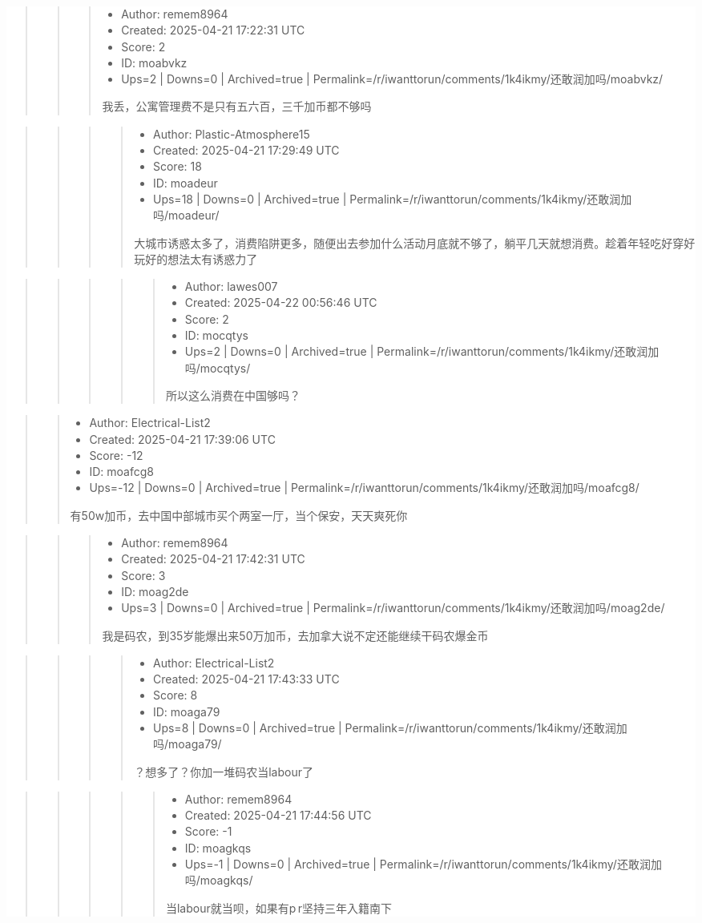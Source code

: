 >>> - Author: remem8964
>>> - Created: 2025-04-21 17:22:31 UTC
>>> - Score: 2
>>> - ID: moabvkz
>>> - Ups=2 | Downs=0 | Archived=true | Permalink=/r/iwanttorun/comments/1k4ikmy/还敢润加吗/moabvkz/
>>>
>>> 我丢，公寓管理费不是只有五六百，三千加币都不够吗

>>>> - Author: Plastic-Atmosphere15
>>>> - Created: 2025-04-21 17:29:49 UTC
>>>> - Score: 18
>>>> - ID: moadeur
>>>> - Ups=18 | Downs=0 | Archived=true | Permalink=/r/iwanttorun/comments/1k4ikmy/还敢润加吗/moadeur/
>>>>
>>>> 大城市诱惑太多了，消费陷阱更多，随便出去参加什么活动月底就不够了，躺平几天就想消费。趁着年轻吃好穿好玩好的想法太有诱惑力了

>>>>> - Author: lawes007
>>>>> - Created: 2025-04-22 00:56:46 UTC
>>>>> - Score: 2
>>>>> - ID: mocqtys
>>>>> - Ups=2 | Downs=0 | Archived=true | Permalink=/r/iwanttorun/comments/1k4ikmy/还敢润加吗/mocqtys/
>>>>>
>>>>> 所以这么消费在中国够吗？

>> - Author: Electrical-List2
>> - Created: 2025-04-21 17:39:06 UTC
>> - Score: -12
>> - ID: moafcg8
>> - Ups=-12 | Downs=0 | Archived=true | Permalink=/r/iwanttorun/comments/1k4ikmy/还敢润加吗/moafcg8/
>>
>> 有50w加币，去中国中部城市买个两室一厅，当个保安，天天爽死你

>>> - Author: remem8964
>>> - Created: 2025-04-21 17:42:31 UTC
>>> - Score: 3
>>> - ID: moag2de
>>> - Ups=3 | Downs=0 | Archived=true | Permalink=/r/iwanttorun/comments/1k4ikmy/还敢润加吗/moag2de/
>>>
>>> 我是码农，到35岁能爆出来50万加币，去加拿大说不定还能继续干码农爆金币

>>>> - Author: Electrical-List2
>>>> - Created: 2025-04-21 17:43:33 UTC
>>>> - Score: 8
>>>> - ID: moaga79
>>>> - Ups=8 | Downs=0 | Archived=true | Permalink=/r/iwanttorun/comments/1k4ikmy/还敢润加吗/moaga79/
>>>>
>>>> ？想多了？你加一堆码农当labour了

>>>>> - Author: remem8964
>>>>> - Created: 2025-04-21 17:44:56 UTC
>>>>> - Score: -1
>>>>> - ID: moagkqs
>>>>> - Ups=-1 | Downs=0 | Archived=true | Permalink=/r/iwanttorun/comments/1k4ikmy/还敢润加吗/moagkqs/
>>>>>
>>>>> 当labour就当呗，如果有p r坚持三年入籍南下
